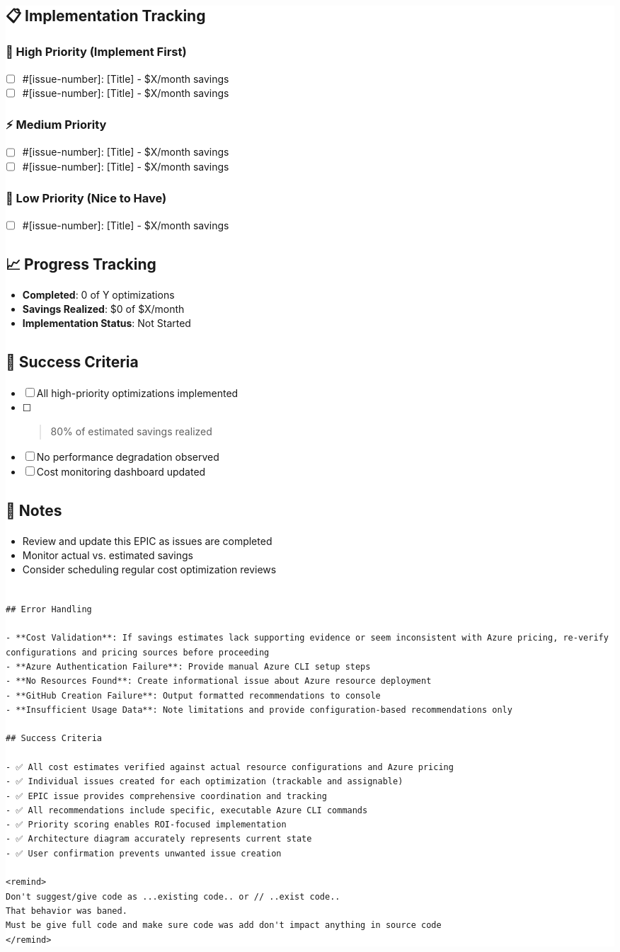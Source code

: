    ## 📋 Implementation Tracking

   ### 🚀 High Priority (Implement First)

   - [ ] #[issue-number]: [Title] - $X/month savings
   - [ ] #[issue-number]: [Title] - $X/month savings

   ### ⚡ Medium Priority

   - [ ] #[issue-number]: [Title] - $X/month savings
   - [ ] #[issue-number]: [Title] - $X/month savings

   ### 🔄 Low Priority (Nice to Have)

   - [ ] #[issue-number]: [Title] - $X/month savings

   ## 📈 Progress Tracking

   - **Completed**: 0 of Y optimizations
   - **Savings Realized**: $0 of $X/month
   - **Implementation Status**: Not Started

   ## 🎯 Success Criteria

   - [ ] All high-priority optimizations implemented
   - [ ] >80% of estimated savings realized
   - [ ] No performance degradation observed
   - [ ] Cost monitoring dashboard updated

   ## 📝 Notes

   - Review and update this EPIC as issues are completed
   - Monitor actual vs. estimated savings
   - Consider scheduling regular cost optimization reviews

   ```

## Error Handling

- **Cost Validation**: If savings estimates lack supporting evidence or seem inconsistent with Azure pricing, re-verify configurations and pricing sources before proceeding
- **Azure Authentication Failure**: Provide manual Azure CLI setup steps
- **No Resources Found**: Create informational issue about Azure resource deployment
- **GitHub Creation Failure**: Output formatted recommendations to console
- **Insufficient Usage Data**: Note limitations and provide configuration-based recommendations only

## Success Criteria

- ✅ All cost estimates verified against actual resource configurations and Azure pricing
- ✅ Individual issues created for each optimization (trackable and assignable)
- ✅ EPIC issue provides comprehensive coordination and tracking
- ✅ All recommendations include specific, executable Azure CLI commands
- ✅ Priority scoring enables ROI-focused implementation
- ✅ Architecture diagram accurately represents current state
- ✅ User confirmation prevents unwanted issue creation

<remind>
Don't suggest/give code as ...existing code.. or // ..exist code..
That behavior was baned.
Must be give full code and make sure code was add don't impact anything in source code
</remind>
